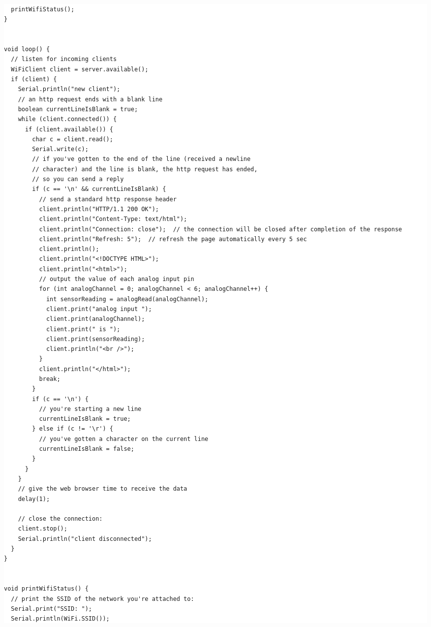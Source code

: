 ```arduino
  printWifiStatus();
}


void loop() {
  // listen for incoming clients
  WiFiClient client = server.available();
  if (client) {
    Serial.println("new client");
    // an http request ends with a blank line
    boolean currentLineIsBlank = true;
    while (client.connected()) {
      if (client.available()) {
        char c = client.read();
        Serial.write(c);
        // if you've gotten to the end of the line (received a newline
        // character) and the line is blank, the http request has ended,
        // so you can send a reply
        if (c == '\n' && currentLineIsBlank) {
          // send a standard http response header
          client.println("HTTP/1.1 200 OK");
          client.println("Content-Type: text/html");
          client.println("Connection: close");  // the connection will be closed after completion of the response
          client.println("Refresh: 5");  // refresh the page automatically every 5 sec
          client.println();
          client.println("<!DOCTYPE HTML>");
          client.println("<html>");
          // output the value of each analog input pin
          for (int analogChannel = 0; analogChannel < 6; analogChannel++) {
            int sensorReading = analogRead(analogChannel);
            client.print("analog input ");
            client.print(analogChannel);
            client.print(" is ");
            client.print(sensorReading);
            client.println("<br />");
          }
          client.println("</html>");
          break;
        }
        if (c == '\n') {
          // you're starting a new line
          currentLineIsBlank = true;
        } else if (c != '\r') {
          // you've gotten a character on the current line
          currentLineIsBlank = false;
        }
      }
    }
    // give the web browser time to receive the data
    delay(1);

    // close the connection:
    client.stop();
    Serial.println("client disconnected");
  }
}


void printWifiStatus() {
  // print the SSID of the network you're attached to:
  Serial.print("SSID: ");
  Serial.println(WiFi.SSID());
```